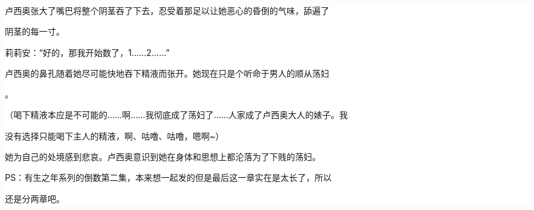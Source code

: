 卢西奥张大了嘴巴将整个阴茎吞了下去，忍受着那足以让她恶心的昏倒的气味，舔遍了

阴茎的每一寸。





莉莉安：“好的，那我开始数了，1……2……”

卢西奥的鼻孔随着她尽可能快地吞下精液而张开。她现在只是个听命于男人的顺从荡妇

。

（喝下精液本应是不可能的……啊……我彻底成了荡妇了……人家成了卢西奥大人的婊子。我

没有选择只能喝下主人的精液，啊、咕噜、咕噜，嗯啊~）

她为自己的处境感到悲哀。卢西奥意识到她在身体和思想上都沦落为了下贱的荡妇。



PS：有生之年系列的倒数第二集，本来想一起发的但是最后这一章实在是太长了，所以

还是分两章吧。


